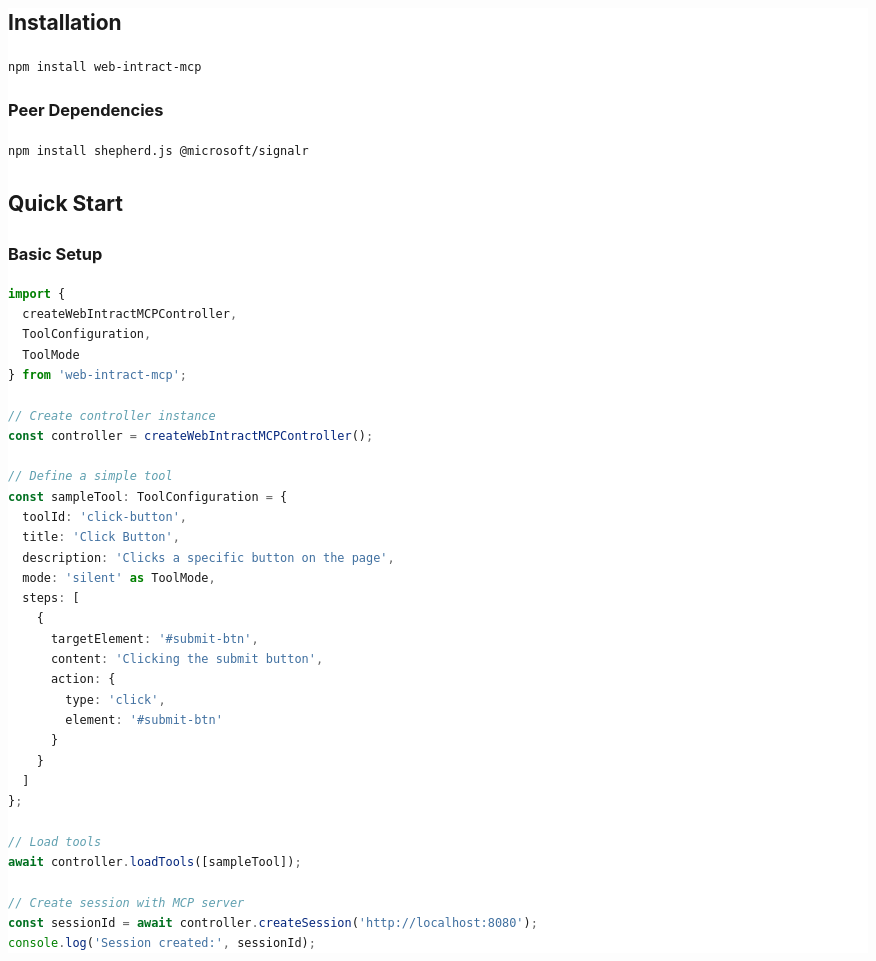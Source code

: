 ## Installation

```bash
npm install web-intract-mcp
```

### Peer Dependencies

```bash
npm install shepherd.js @microsoft/signalr
```

## Quick Start

### Basic Setup

```typescript
import { 
  createWebIntractMCPController, 
  ToolConfiguration,
  ToolMode 
} from 'web-intract-mcp';

// Create controller instance
const controller = createWebIntractMCPController();

// Define a simple tool
const sampleTool: ToolConfiguration = {
  toolId: 'click-button',
  title: 'Click Button',
  description: 'Clicks a specific button on the page',
  mode: 'silent' as ToolMode,
  steps: [
    {
      targetElement: '#submit-btn',
      content: 'Clicking the submit button',
      action: {
        type: 'click',
        element: '#submit-btn'
      }
    }
  ]
};

// Load tools
await controller.loadTools([sampleTool]);

// Create session with MCP server
const sessionId = await controller.createSession('http://localhost:8080');
console.log('Session created:', sessionId);
```
